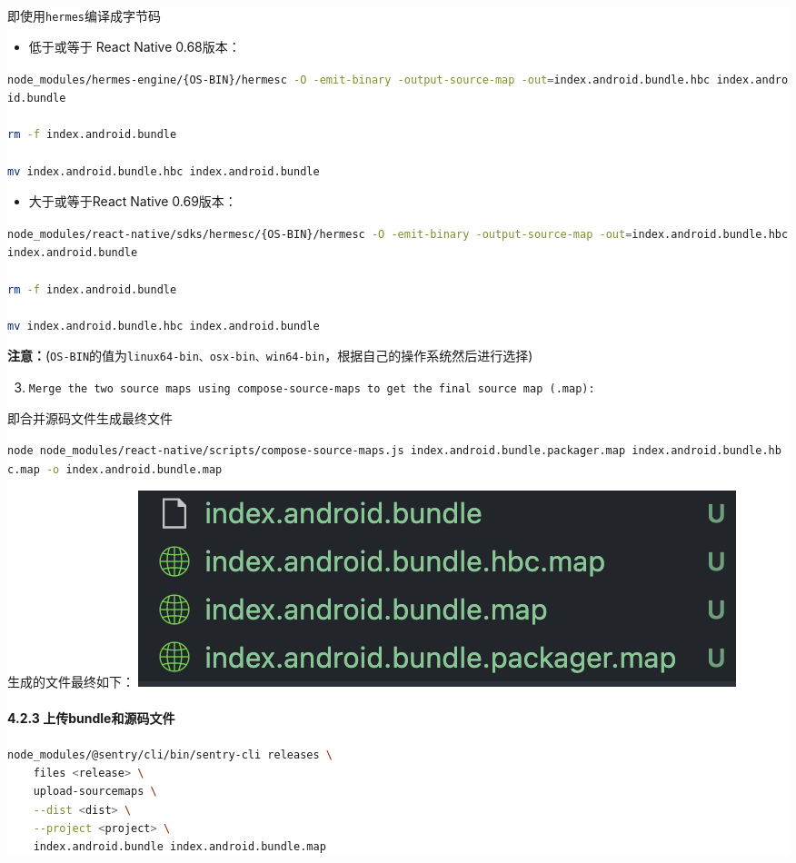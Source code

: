 即使用`hermes`编译成字节码

+ 低于或等于 React Native 0.68版本：
```bash
node_modules/hermes-engine/{OS-BIN}/hermesc -O -emit-binary -output-source-map -out=index.android.bundle.hbc index.android.bundle

rm -f index.android.bundle

mv index.android.bundle.hbc index.android.bundle
```

+ 大于或等于React Native 0.69版本：

```bash
node_modules/react-native/sdks/hermesc/{OS-BIN}/hermesc -O -emit-binary -output-source-map -out=index.android.bundle.hbc index.android.bundle

rm -f index.android.bundle

mv index.android.bundle.hbc index.android.bundle
```

**注意：**(`OS-BIN`的值为`linux64-bin、osx-bin、win64-bin`，根据自己的操作系统然后进行选择)

3. `Merge the two source maps using compose-source-maps to get the final source map (.map):`

即合并源码文件生成最终文件

```bash
node node_modules/react-native/scripts/compose-source-maps.js index.android.bundle.packager.map index.android.bundle.hbc.map -o index.android.bundle.map
```

生成的文件最终如下：
![](./img/sentry/android-bundle.png)

#### 4.2.3 上传bundle和源码文件

```bash
node_modules/@sentry/cli/bin/sentry-cli releases \
    files <release> \
    upload-sourcemaps \
    --dist <dist> \
    --project <project> \
    index.android.bundle index.android.bundle.map
```
